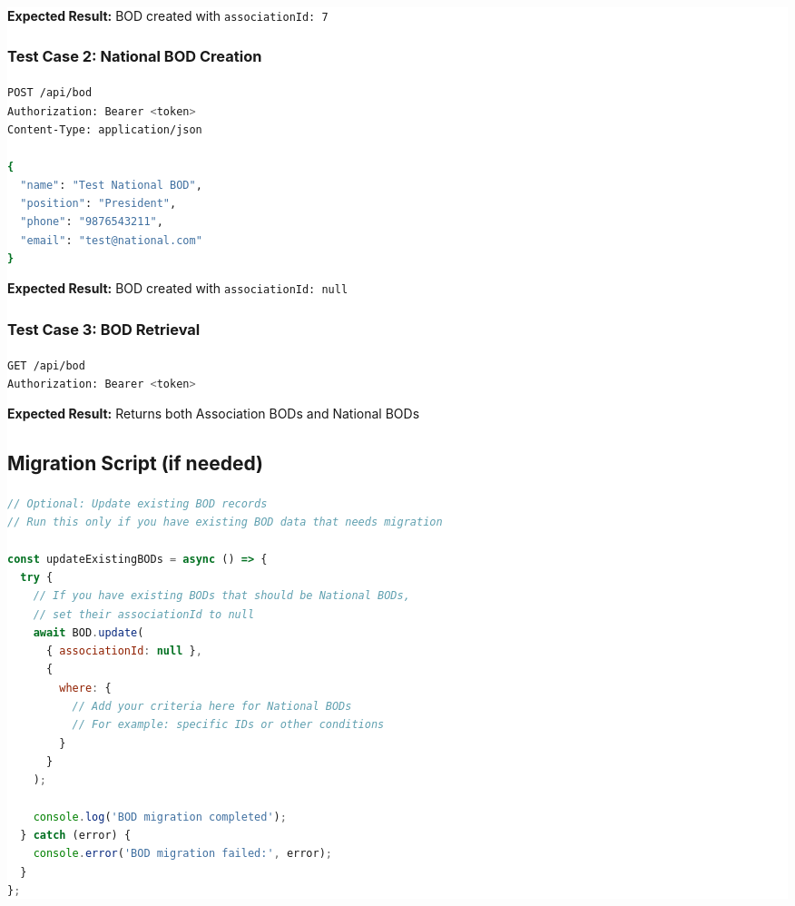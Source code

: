 **Expected Result:** BOD created with `associationId: 7`

### Test Case 2: National BOD Creation
```bash
POST /api/bod
Authorization: Bearer <token>
Content-Type: application/json

{
  "name": "Test National BOD",
  "position": "President", 
  "phone": "9876543211",
  "email": "test@national.com"
}
```

**Expected Result:** BOD created with `associationId: null`

### Test Case 3: BOD Retrieval
```bash
GET /api/bod
Authorization: Bearer <token>
```

**Expected Result:** Returns both Association BODs and National BODs

## Migration Script (if needed)

```javascript
// Optional: Update existing BOD records
// Run this only if you have existing BOD data that needs migration

const updateExistingBODs = async () => {
  try {
    // If you have existing BODs that should be National BODs,
    // set their associationId to null
    await BOD.update(
      { associationId: null },
      { 
        where: { 
          // Add your criteria here for National BODs
          // For example: specific IDs or other conditions
        }
      }
    );
    
    console.log('BOD migration completed');
  } catch (error) {
    console.error('BOD migration failed:', error);
  }
};
```
